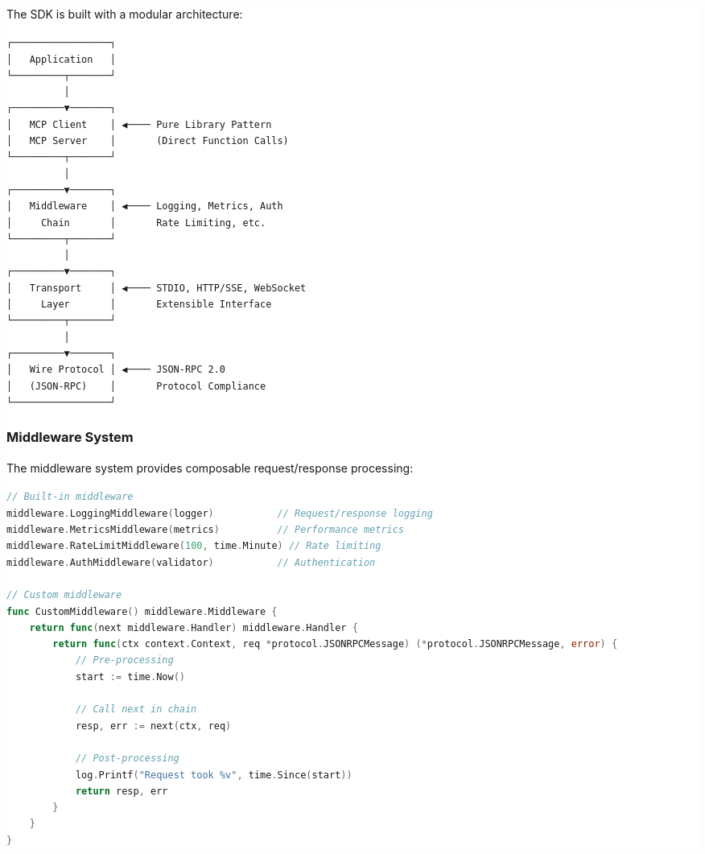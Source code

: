 The SDK is built with a modular architecture:

```
┌─────────────────┐
│   Application   │
└─────────┬───────┘
          │
┌─────────▼───────┐
│   MCP Client    │ ◀──── Pure Library Pattern
│   MCP Server    │       (Direct Function Calls)
└─────────┬───────┘
          │
┌─────────▼───────┐
│   Middleware    │ ◀──── Logging, Metrics, Auth
│     Chain       │       Rate Limiting, etc.
└─────────┬───────┘
          │
┌─────────▼───────┐
│   Transport     │ ◀──── STDIO, HTTP/SSE, WebSocket
│     Layer       │       Extensible Interface
└─────────┬───────┘
          │
┌─────────▼───────┐
│   Wire Protocol │ ◀──── JSON-RPC 2.0
│   (JSON-RPC)    │       Protocol Compliance
└─────────────────┘
```

### Middleware System

The middleware system provides composable request/response processing:

```go
// Built-in middleware
middleware.LoggingMiddleware(logger)           // Request/response logging
middleware.MetricsMiddleware(metrics)          // Performance metrics
middleware.RateLimitMiddleware(100, time.Minute) // Rate limiting
middleware.AuthMiddleware(validator)           // Authentication

// Custom middleware
func CustomMiddleware() middleware.Middleware {
    return func(next middleware.Handler) middleware.Handler {
        return func(ctx context.Context, req *protocol.JSONRPCMessage) (*protocol.JSONRPCMessage, error) {
            // Pre-processing
            start := time.Now()
            
            // Call next in chain
            resp, err := next(ctx, req)
            
            // Post-processing
            log.Printf("Request took %v", time.Since(start))
            return resp, err
        }
    }
}
```
